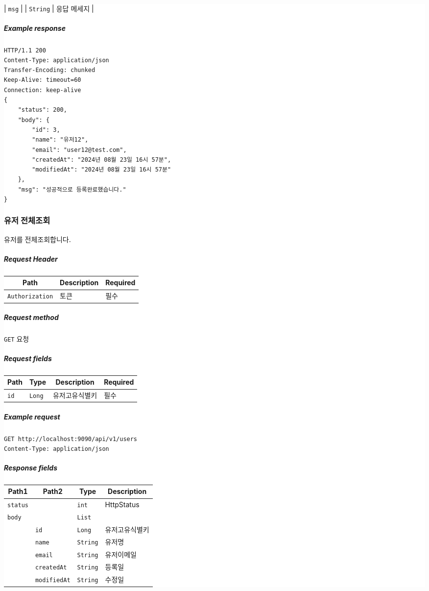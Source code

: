 | `msg`    |              | `String`  | 응답 메세지      |


##### Example response

``` http response
HTTP/1.1 200 
Content-Type: application/json
Transfer-Encoding: chunked
Keep-Alive: timeout=60
Connection: keep-alive
{
    "status": 200,
    "body": {
        "id": 3,
        "name": "유저12",
        "email": "user12@test.com",
        "createdAt": "2024년 08월 23일 16시 57분",
        "modifiedAt": "2024년 08월 23일 16시 57분"
    },
    "msg": "성공적으로 등록완료했습니다."
}
```

### 유저 전체조회

유저를 전체조회합니다.

##### Request Header

| Path            | Description | Required |
|-----------------|------------|----------|
| `Authorization` | 토큰         | 필수     |

##### Request method

`GET` 요청

##### Request fields

| Path         | Type      | Description | Required |
|--------------|-----------|-------------|----------|
| `id`         | `Long`    | 유저고유식별키| 필수     |

##### Example request

``` http request
GET http://localhost:9090/api/v1/users
Content-Type: application/json
```

##### Response fields

| Path1    | Path2        | Type     | Description |
|----------|--------------|----------|-------------|
| `status` |              | `int`    | HttpStatus  |
| `body`   |              | `List`   |             |
|          | `id`         | `Long`   | 유저고유식별키   |
|          | `name`       | `String` | 유저명         |
|          | `email`      | `String` | 유저이메일      |
|          | `createdAt`  | `String` | 등록일         |
|          | `modifiedAt` | `String` | 수정일         |